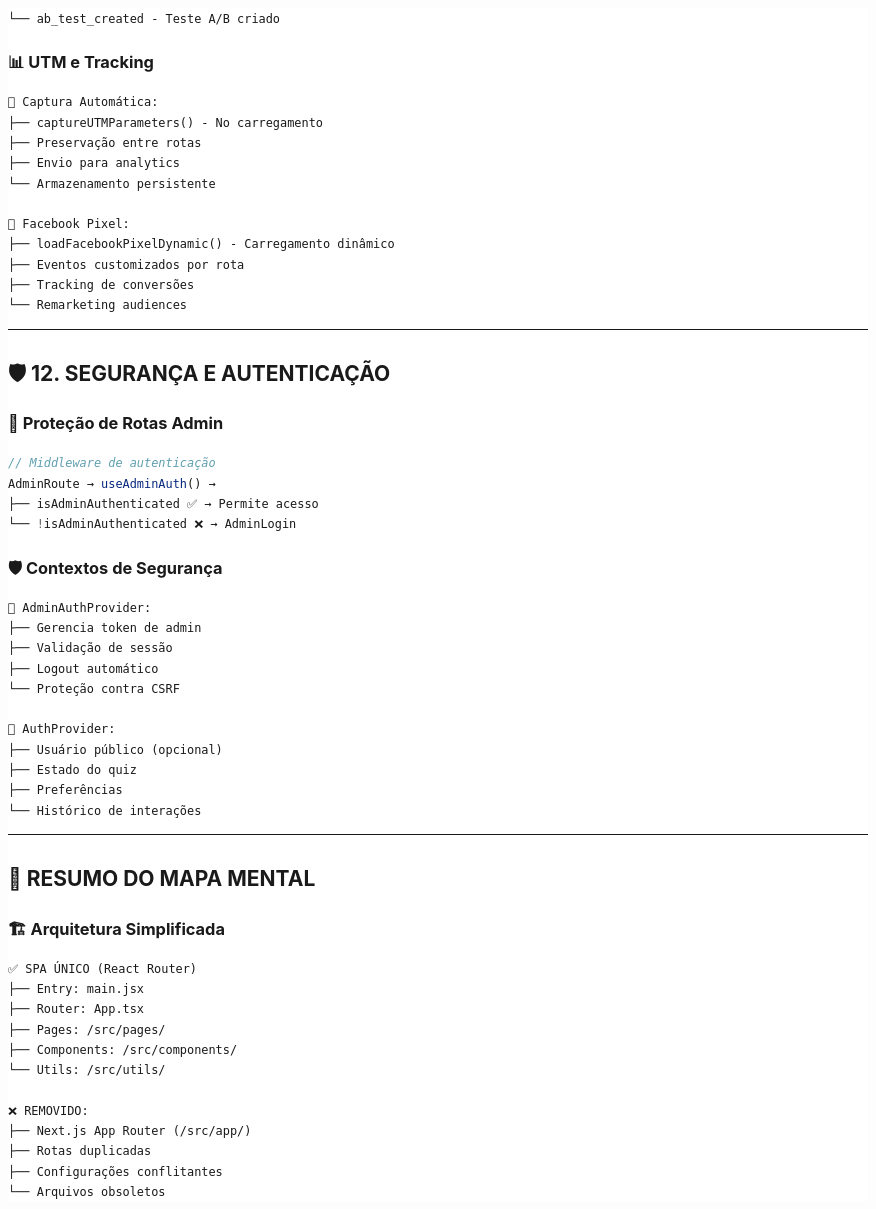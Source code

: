 ```
└── ab_test_created - Teste A/B criado
```

### 📊 **UTM e Tracking**
```
🎯 Captura Automática:
├── captureUTMParameters() - No carregamento
├── Preservação entre rotas
├── Envio para analytics
└── Armazenamento persistente

📱 Facebook Pixel:
├── loadFacebookPixelDynamic() - Carregamento dinâmico
├── Eventos customizados por rota
├── Tracking de conversões
└── Remarketing audiences
```

---

## 🛡️ **12. SEGURANÇA E AUTENTICAÇÃO**

### 🔐 **Proteção de Rotas Admin**
```typescript
// Middleware de autenticação
AdminRoute → useAdminAuth() → 
├── isAdminAuthenticated ✅ → Permite acesso
└── !isAdminAuthenticated ❌ → AdminLogin
```

### 🛡️ **Contextos de Segurança**
```
🔑 AdminAuthProvider:
├── Gerencia token de admin
├── Validação de sessão
├── Logout automático
└── Proteção contra CSRF

👤 AuthProvider:
├── Usuário público (opcional)
├── Estado do quiz
├── Preferências
└── Histórico de interações
```

---

## 🎯 **RESUMO DO MAPA MENTAL**

### 🏗️ **Arquitetura Simplificada**
```
✅ SPA ÚNICO (React Router)
├── Entry: main.jsx
├── Router: App.tsx  
├── Pages: /src/pages/
├── Components: /src/components/
└── Utils: /src/utils/

❌ REMOVIDO:
├── Next.js App Router (/src/app/)
├── Rotas duplicadas
├── Configurações conflitantes
└── Arquivos obsoletos
```